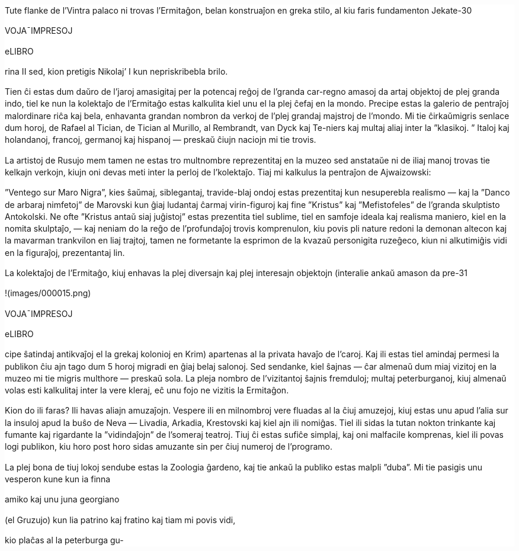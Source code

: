 Tute flanke de l’Vintra palaco ni trovas l’Ermitaĝon, belan konstruaĵon en greka stilo, al kiu faris fundamenton Jekate-30

VOJA¯IMPRESOJ

eLIBRO

rina II sed, kion pretigis Nikolaj’ I kun nepriskribebla brilo. 

Tien ĉi estas dum daŭro de l’jaroj amasigitaj per la potencaj reĝoj de l’granda car-regno amasoj da artaj objektoj de plej granda indo, tiel ke nun la kolektaĵo de l’Ermitaĝo estas kalkulita kiel unu el la plej ĉefaj en la mondo. Precipe estas la galerio de pentraĵoj malordinare riĉa kaj bela, enhavanta grandan nombron da verkoj de l’plej grandaj majstroj de l’mondo. Mi tie ĉirkaŭmigris senlace dum horoj, de Rafael al Tician, de Tician al Murillo, al Rembrandt, van Dyck kaj Te-niers kaj multaj aliaj inter la ”klasikoj. ” Italoj kaj holandanoj, francoj, germanoj kaj hispanoj — preskaŭ ĉiujn naciojn mi tie trovis. 

La artistoj de Rusujo mem tamen ne estas tro multnombre reprezentitaj en la muzeo sed anstataŭe ni de iliaj manoj trovas tie kelkajn verkojn, kiujn oni devas meti inter la perloj de l’kolektaĵo. Tiaj mi kalkulus la pentraĵon de Ajwaizowski:

”Ventego sur Maro Nigra”, kies ŝaŭmaj, siblegantaj, travide-blaj ondoj estas prezentitaj kun nesuperebla realismo — kaj la ”Danco de arbaraj nimfetoj” de Marovski kun ĝiaj ludantaj ĉarmaj virin-figuroj kaj fine ”Kristus” kaj ”Mefistofeles” de l’granda skulptisto Antokolski. Ne ofte ”Kristus antaŭ siaj juĝistoj” estas prezentita tiel sublime, tiel en samfoje ideala kaj realisma maniero, kiel en la nomita skulptaĵo, — kaj neniam do la reĝo de l’profundaĵoj trovis komprenulon, kiu povis pli nature redoni la demonan altecon kaj la mavarman trankvilon en liaj trajtoj, tamen ne formetante la esprimon de la kvazaŭ personigita ruzeĝeco, kiun ni alkutimiĝis vidi en la figuraĵoj, prezentantaj lin. 

La kolektaĵoj de l’Ermitaĝo, kiuj enhavas la plej diversajn kaj plej interesajn objektojn \(interalie ankaŭ amason da pre-31

!(images/000015.png)

VOJA¯IMPRESOJ

eLIBRO

cipe ŝatindaj antikvaĵoj el la grekaj kolonioj en Krim\) apartenas al la privata havaĵo de l’caroj. Kaj ili estas tiel amindaj permesi la publikon ĉiu ajn tago dum 5 horoj migradi en ĝiaj belaj salonoj. Sed sendanke, kiel ŝajnas — ĉar almenaŭ dum miaj vizitoj en la muzeo mi tie migris multhore — preskaŭ sola. La pleja nombro de l’vizitantoj ŝajnis fremduloj; multaj peterburganoj, kiuj almenaŭ volas esti kalkulitaj inter la vere kleraj, eĉ unu fojo ne vizitis la Ermitaĝon. 

Kion do ili faras? Ili havas aliajn amuzaĵojn. Vespere ili en milnombroj vere fluadas al la ĉiuj amuzejoj, kiuj estas unu apud l’alia sur la insuloj apud la buŝo de Neva — Livadia, Arkadia, Krestovski kaj kiel ajn ili nomiĝas. Tiel ili sidas la tutan nokton trinkante kaj fumante kaj rigardante la ”vidindaĵojn” de l’someraj teatroj. Tiuj ĉi estas sufiĉe simplaj, kaj oni malfacile komprenas, kiel ili povas logi publikon, kiu horo post horo sidas amuzante sin per ĉiuj numeroj de l’programo. 

La plej bona de tiuj lokoj sendube estas la Zoologia ĝardeno, kaj tie ankaŭ la publiko estas malpli ”duba”. Mi tie pasigis unu vesperon kune kun ia finna

amiko kaj unu juna georgiano

\(el Gruzujo\) kun lia patrino kaj fratino kaj tiam mi povis vidi, 

kio plaĉas al la peterburga gu-
